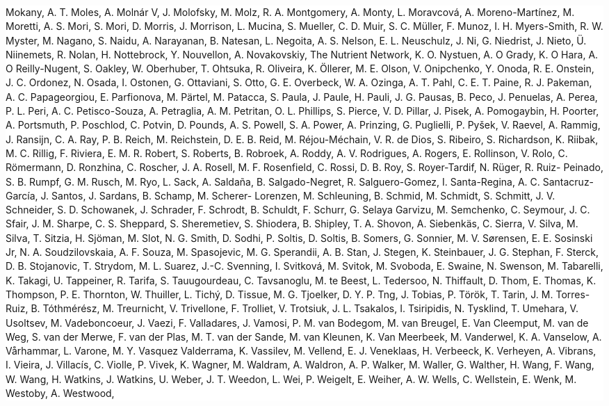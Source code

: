 Mokany, A. T. Moles, A. Molnár V, J. Molofsky, M. Molz, R. A. Montgomery, A. Monty, L. Moravcová, A.
Moreno-Martínez, M. Moretti, A. S. Mori, S. Mori, D. Morris, J. Morrison, L. Mucina, S. Mueller, C. D.
Muir, S. C. Müller, F. Munoz, I. H. Myers-Smith, R. W. Myster, M. Nagano, S. Naidu, A. Narayanan, B.
Natesan, L. Negoita, A. S. Nelson, E. L. Neuschulz, J. Ni, G. Niedrist, J. Nieto, Ü. Niinemets, R. Nolan, H.
Nottebrock, Y. Nouvellon, A. Novakovskiy, The Nutrient Network, K. O. Nystuen, A. O Grady, K. O Hara,
A. O Reilly-Nugent, S. Oakley, W. Oberhuber, T. Ohtsuka, R. Oliveira, K. Öllerer, M. E. Olson, V.
Onipchenko, Y. Onoda, R. E. Onstein, J. C. Ordonez, N. Osada, I. Ostonen, G. Ottaviani, S. Otto, G. E.
Overbeck, W. A. Ozinga, A. T. Pahl, C. E. T. Paine, R. J. Pakeman, A. C. Papageorgiou, E. Parfionova, M.
Pärtel, M. Patacca, S. Paula, J. Paule, H. Pauli, J. G. Pausas, B. Peco, J. Penuelas, A. Perea, P. L. Peri, A. C.
Petisco-Souza, A. Petraglia, A. M. Petritan, O. L. Phillips, S. Pierce, V. D. Pillar, J. Pisek, A. Pomogaybin,
H. Poorter, A. Portsmuth, P. Poschlod, C. Potvin, D. Pounds, A. S. Powell, S. A. Power, A. Prinzing, G.
Puglielli, P. Pyšek, V. Raevel, A. Rammig, J. Ransijn, C. A. Ray, P. B. Reich, M. Reichstein, D. E. B. Reid, M.
Réjou-Méchain, V. R. de Dios, S. Ribeiro, S. Richardson, K. Riibak, M. C. Rillig, F. Riviera, E. M. R. Robert,
S. Roberts, B. Robroek, A. Roddy, A. V. Rodrigues, A. Rogers, E. Rollinson, V. Rolo, C. Römermann, D.
Ronzhina, C. Roscher, J. A. Rosell, M. F. Rosenfield, C. Rossi, D. B. Roy, S. Royer-Tardif, N. Rüger, R. Ruiz-
Peinado, S. B. Rumpf, G. M. Rusch, M. Ryo, L. Sack, A. Saldaña, B. Salgado-Negret, R. Salguero-Gomez,
I. Santa-Regina, A. C. Santacruz-García, J. Santos, J. Sardans, B. Schamp, M. Scherer- Lorenzen, M.
Schleuning, B. Schmid, M. Schmidt, S. Schmitt, J. V. Schneider, S. D. Schowanek, J. Schrader, F. Schrodt,
B. Schuldt, F. Schurr, G. Selaya Garvizu, M. Semchenko, C. Seymour, J. C. Sfair, J. M. Sharpe, C. S.
Sheppard, S. Sheremetiev, S. Shiodera, B. Shipley, T. A. Shovon, A. Siebenkäs, C. Sierra, V. Silva, M. Silva,
T. Sitzia, H. Sjöman, M. Slot, N. G. Smith, D. Sodhi, P. Soltis, D. Soltis, B. Somers, G. Sonnier, M. V.
Sørensen, E. E. Sosinski Jr, N. A. Soudzilovskaia, A. F. Souza, M. Spasojevic, M. G. Sperandii, A. B. Stan,
J. Stegen, K. Steinbauer, J. G. Stephan, F. Sterck, D. B. Stojanovic, T. Strydom, M. L. Suarez, J.-C. Svenning,
I. Svitková, M. Svitok, M. Svoboda, E. Swaine, N. Swenson, M. Tabarelli, K. Takagi, U. Tappeiner, R. Tarifa,
S. Tauugourdeau, C. Tavsanoglu, M. te Beest, L. Tedersoo, N. Thiffault, D. Thom, E. Thomas, K.
Thompson, P. E. Thornton, W. Thuiller, L. Tichý, D. Tissue, M. G. Tjoelker, D. Y. P. Tng, J. Tobias, P. Török,
T. Tarin, J. M. Torres-Ruiz, B. Tóthmérész, M. Treurnicht, V. Trivellone, F. Trolliet, V. Trotsiuk, J. L.
Tsakalos, I. Tsiripidis, N. Tysklind, T. Umehara, V. Usoltsev, M. Vadeboncoeur, J. Vaezi, F. Valladares, J.
Vamosi, P. M. van Bodegom, M. van Breugel, E. Van Cleemput, M. van de Weg, S. van der Merwe, F.
van der Plas, M. T. van der Sande, M. van Kleunen, K. Van Meerbeek, M. Vanderwel, K. A. Vanselow, A.
Vårhammar, L. Varone, M. Y. Vasquez Valderrama, K. Vassilev, M. Vellend, E. J. Veneklaas, H. Verbeeck,
K. Verheyen, A. Vibrans, I. Vieira, J. Villacís, C. Violle, P. Vivek, K. Wagner, M. Waldram, A. Waldron, A.
P. Walker, M. Waller, G. Walther, H. Wang, F. Wang, W. Wang, H. Watkins, J. Watkins, U. Weber, J. T.
Weedon, L. Wei, P. Weigelt, E. Weiher, A. W. Wells, C. Wellstein, E. Wenk, M. Westoby, A. Westwood,